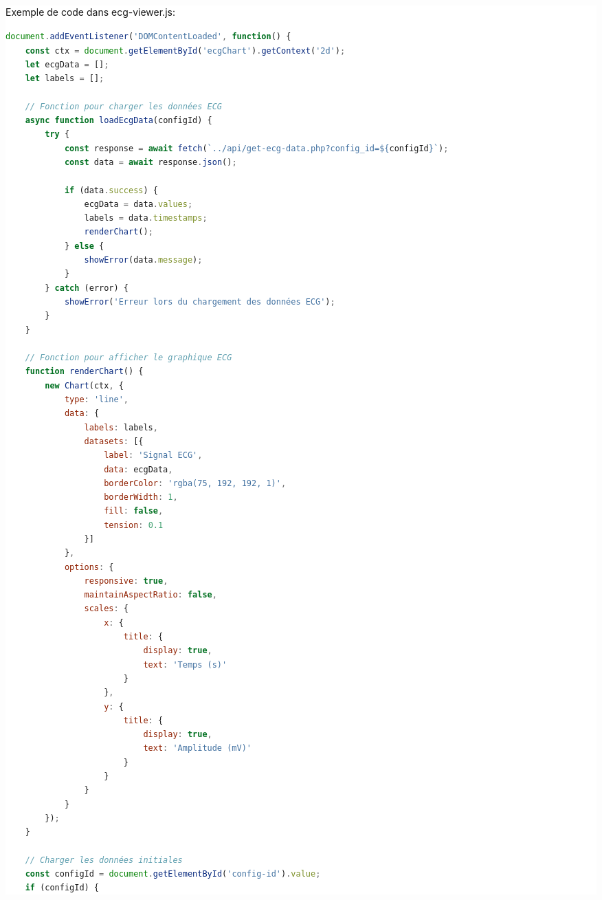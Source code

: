 Exemple de code dans ecg-viewer.js:
```javascript
document.addEventListener('DOMContentLoaded', function() {
    const ctx = document.getElementById('ecgChart').getContext('2d');
    let ecgData = [];
    let labels = [];
    
    // Fonction pour charger les données ECG
    async function loadEcgData(configId) {
        try {
            const response = await fetch(`../api/get-ecg-data.php?config_id=${configId}`);
            const data = await response.json();
            
            if (data.success) {
                ecgData = data.values;
                labels = data.timestamps;
                renderChart();
            } else {
                showError(data.message);
            }
        } catch (error) {
            showError('Erreur lors du chargement des données ECG');
        }
    }
    
    // Fonction pour afficher le graphique ECG
    function renderChart() {
        new Chart(ctx, {
            type: 'line',
            data: {
                labels: labels,
                datasets: [{
                    label: 'Signal ECG',
                    data: ecgData,
                    borderColor: 'rgba(75, 192, 192, 1)',
                    borderWidth: 1,
                    fill: false,
                    tension: 0.1
                }]
            },
            options: {
                responsive: true,
                maintainAspectRatio: false,
                scales: {
                    x: {
                        title: {
                            display: true,
                            text: 'Temps (s)'
                        }
                    },
                    y: {
                        title: {
                            display: true,
                            text: 'Amplitude (mV)'
                        }
                    }
                }
            }
        });
    }
    
    // Charger les données initiales
    const configId = document.getElementById('config-id').value;
    if (configId) {
```